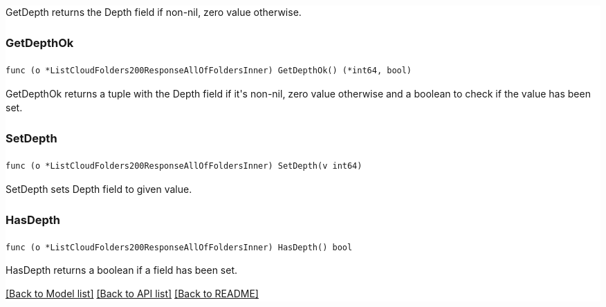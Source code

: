 GetDepth returns the Depth field if non-nil, zero value otherwise.

### GetDepthOk

`func (o *ListCloudFolders200ResponseAllOfFoldersInner) GetDepthOk() (*int64, bool)`

GetDepthOk returns a tuple with the Depth field if it's non-nil, zero value otherwise
and a boolean to check if the value has been set.

### SetDepth

`func (o *ListCloudFolders200ResponseAllOfFoldersInner) SetDepth(v int64)`

SetDepth sets Depth field to given value.

### HasDepth

`func (o *ListCloudFolders200ResponseAllOfFoldersInner) HasDepth() bool`

HasDepth returns a boolean if a field has been set.


[[Back to Model list]](../README.md#documentation-for-models) [[Back to API list]](../README.md#documentation-for-api-endpoints) [[Back to README]](../README.md)


